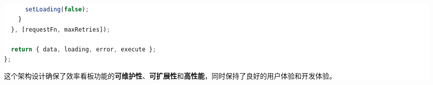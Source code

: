 ```typescript
      setLoading(false);
    }
  }, [requestFn, maxRetries]);

  return { data, loading, error, execute };
};
```

这个架构设计确保了效率看板功能的**可维护性**、**可扩展性**和**高性能**，同时保持了良好的用户体验和开发体验。
